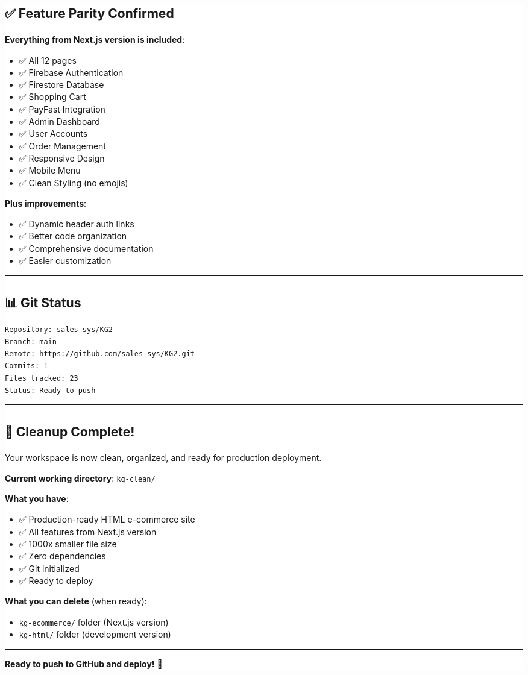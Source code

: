 
## ✅ Feature Parity Confirmed

**Everything from Next.js version is included**:
- ✅ All 12 pages
- ✅ Firebase Authentication
- ✅ Firestore Database
- ✅ Shopping Cart
- ✅ PayFast Integration
- ✅ Admin Dashboard
- ✅ User Accounts
- ✅ Order Management
- ✅ Responsive Design
- ✅ Mobile Menu
- ✅ Clean Styling (no emojis)

**Plus improvements**:
- ✅ Dynamic header auth links
- ✅ Better code organization
- ✅ Comprehensive documentation
- ✅ Easier customization

---

## 📊 Git Status

```
Repository: sales-sys/KG2
Branch: main
Remote: https://github.com/sales-sys/KG2.git
Commits: 1
Files tracked: 23
Status: Ready to push
```

---

## 🎉 Cleanup Complete!

Your workspace is now clean, organized, and ready for production deployment.

**Current working directory**: `kg-clean/`

**What you have**:
- ✅ Production-ready HTML e-commerce site
- ✅ All features from Next.js version
- ✅ 1000x smaller file size
- ✅ Zero dependencies
- ✅ Git initialized
- ✅ Ready to deploy

**What you can delete** (when ready):
- `kg-ecommerce/` folder (Next.js version)
- `kg-html/` folder (development version)

---

**Ready to push to GitHub and deploy!** 🚀
